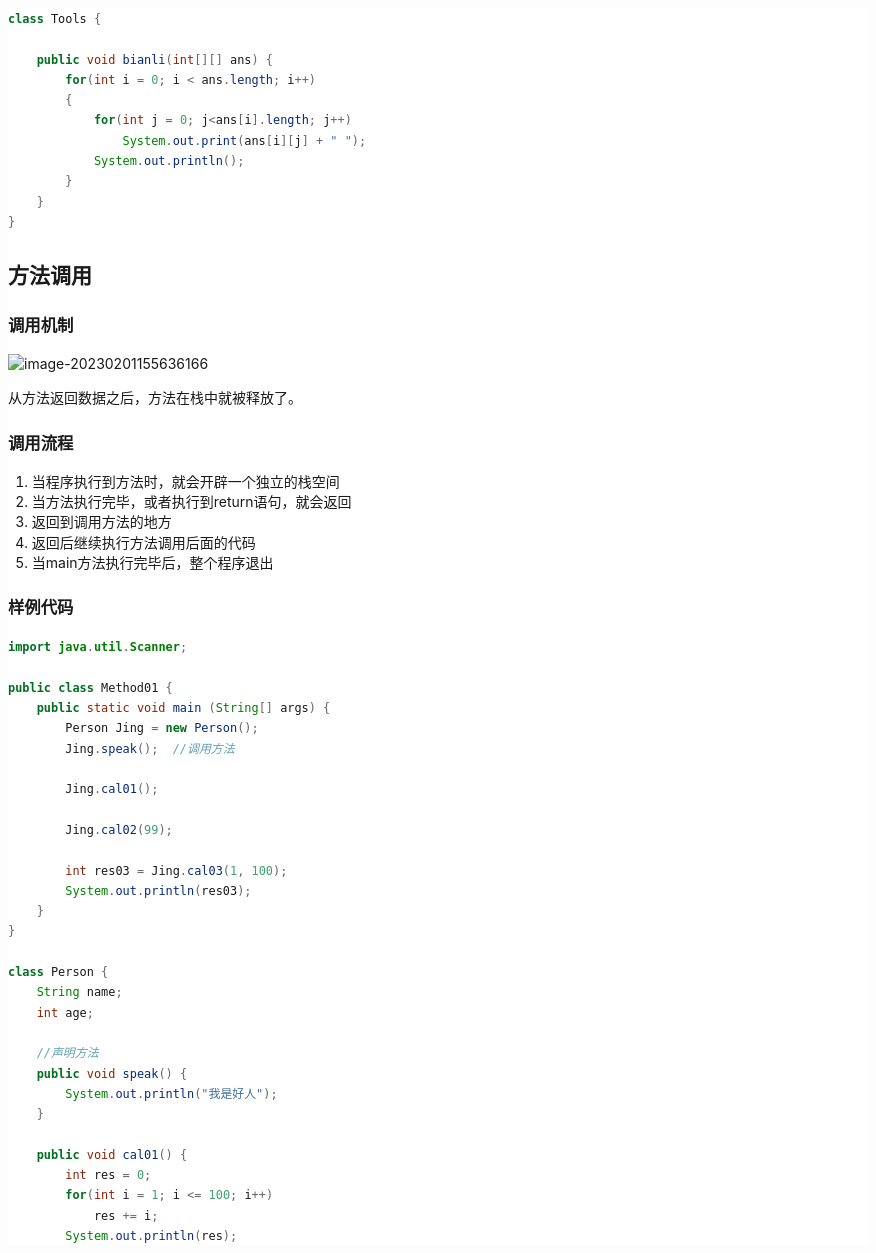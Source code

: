 ```java
class Tools {

	public void bianli(int[][] ans) {
		for(int i = 0; i < ans.length; i++)
		{
			for(int j = 0; j<ans[i].length; j++)
				System.out.print(ans[i][j] + " ");
			System.out.println();
		}
	}
}
```



## 方法调用

### 调用机制

![image-20230201155636166](https://cdn.jsdelivr.net/gh/chousinbin/Image/202302011556274.png)

从方法返回数据之后，方法在栈中就被释放了。

### 调用流程

1. 当程序执行到方法时，就会开辟一个独立的栈空间
2. 当方法执行完毕，或者执行到return语句，就会返回
3. 返回到调用方法的地方
4. 返回后继续执行方法调用后面的代码
5. 当main方法执行完毕后，整个程序退出

### 样例代码

```java
import java.util.Scanner;

public class Method01 {
	public static void main (String[] args) {
		Person Jing = new Person();
		Jing.speak();  //调用方法
		
		Jing.cal01();
		
		Jing.cal02(99);
		
		int res03 = Jing.cal03(1, 100);
		System.out.println(res03);
	}
}

class Person {
	String name;
	int age;

	//声明方法
	public void speak() {
		System.out.println("我是好人");
	}

    public void cal01() {
        int res = 0;
        for(int i = 1; i <= 100; i++)
            res += i;
        System.out.println(res);
```